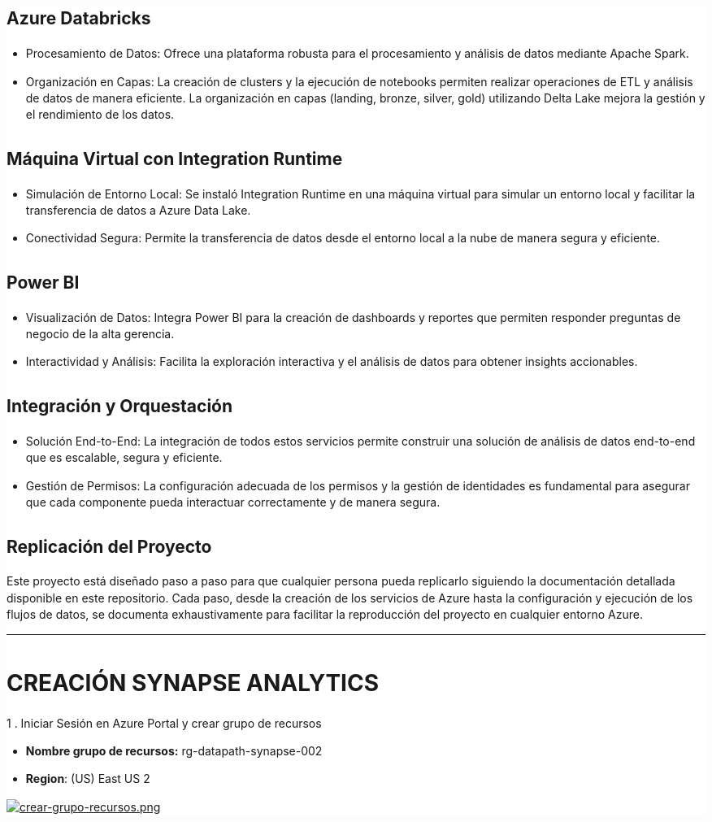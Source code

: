 ## Azure Databricks

- Procesamiento de Datos: Ofrece una plataforma robusta para el procesamiento y análisis de datos mediante Apache Spark.

- Organización en Capas: La creación de clusters y la ejecución de notebooks permiten realizar operaciones de ETL y análisis de datos de manera eficiente. La organización en capas (landing, bronze, silver, gold) utilizando Delta Lake mejora la gestión y el rendimiento de los datos.

## Máquina Virtual con Integration Runtime

- Simulación de Entorno Local: Se instaló Integration Runtime en una máquina virtual para simular un entorno local y facilitar la transferencia de datos a Azure Data Lake.

- Conectividad Segura: Permite la transferencia de datos desde el entorno local a la nube de manera segura y eficiente.

## Power BI

- Visualización de Datos: Integra Power BI para la creación de dashboards y reportes que permiten responder preguntas de negocio de la alta gerencia.

- Interactividad y Análisis: Facilita la exploración interactiva y el análisis de datos para obtener insights accionables.

## Integración y Orquestación

- Solución End-to-End: La integración de todos estos servicios permite construir una solución de análisis de datos end-to-end que es escalable, segura y eficiente.

- Gestión de Permisos: La configuración adecuada de los permisos y la gestión de identidades es fundamental para asegurar que cada componente pueda interactuar correctamente y de manera segura.

## Replicación del Proyecto

Este proyecto está diseñado paso a paso para que cualquier persona pueda replicarlo siguiendo la documentación detallada disponible en este repositorio. Cada paso, desde la creación de los servicios de Azure hasta la configuración y ejecución de los flujos de datos, se documenta exhaustivamente para facilitar la reproducción del proyecto en cualquier entorno Azure.

------------

# CREACIÓN SYNAPSE ANALYTICS

1 . Iniciar Sesión en Azure Portal y crear grupo de recursos

- **Nombre grupo de recursos:** rg-datapath-synapse-002

- **Region**: (US) East US 2

[![crear-grupo-recursos.png](https://i.postimg.cc/cC4xSXX0/crear-grupo-recursos.png)](https://postimg.cc/YGZKNN5s)
